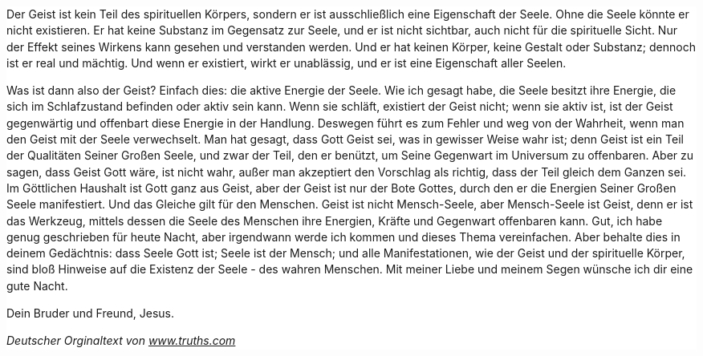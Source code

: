 Der Geist ist kein Teil des spirituellen Körpers, sondern er ist ausschließlich eine Eigenschaft der Seele. Ohne die Seele könnte er nicht existieren. Er hat keine Substanz im Gegensatz zur Seele, und er ist nicht sichtbar, auch nicht für die spirituelle Sicht. Nur der Effekt seines Wirkens kann gesehen und verstanden werden. Und er hat keinen Körper, keine Gestalt oder Substanz; dennoch ist er real und mächtig. Und wenn er existiert, wirkt er unablässig, und er ist eine Eigenschaft aller Seelen.

Was ist dann also der Geist? Einfach dies: die aktive Energie der Seele. Wie ich gesagt habe, die Seele besitzt ihre Energie, die sich im Schlafzustand befinden oder aktiv sein kann. Wenn sie schläft, existiert der Geist nicht; wenn sie aktiv ist, ist der Geist gegenwärtig und offenbart diese Energie in der Handlung. Deswegen führt es zum Fehler und weg von der Wahrheit, wenn man den Geist mit der Seele verwechselt. Man hat gesagt, dass Gott Geist sei, was in gewisser Weise wahr ist; denn Geist ist ein Teil der Qualitäten Seiner Großen Seele, und zwar der Teil, den er benützt, um Seine Gegenwart im Universum zu offenbaren. Aber zu sagen, dass Geist Gott wäre, ist nicht wahr, außer man akzeptiert den Vorschlag als richtig, dass der Teil gleich dem Ganzen sei. Im Göttlichen Haushalt ist Gott ganz aus Geist, aber der Geist ist nur der Bote Gottes, durch den er die Energien Seiner Großen Seele manifestiert. Und das Gleiche gilt für den Menschen. Geist ist nicht Mensch-Seele, aber Mensch-Seele ist Geist, denn er ist das Werkzeug, mittels dessen die Seele des Menschen ihre Energien, Kräfte und Gegenwart offenbaren kann. Gut, ich habe genug geschrieben für heute Nacht, aber irgendwann werde ich kommen und dieses Thema vereinfachen. Aber behalte dies in deinem Gedächtnis: dass Seele Gott ist; Seele ist der Mensch; und alle Manifestationen, wie der Geist und der spirituelle Körper, sind bloß Hinweise auf die Existenz der Seele - des wahren Menschen. Mit meiner Liebe und meinem Segen wünsche ich dir eine gute Nacht.

Dein Bruder und Freund, Jesus.

*Deutscher Orginaltext von www.truths.com*
